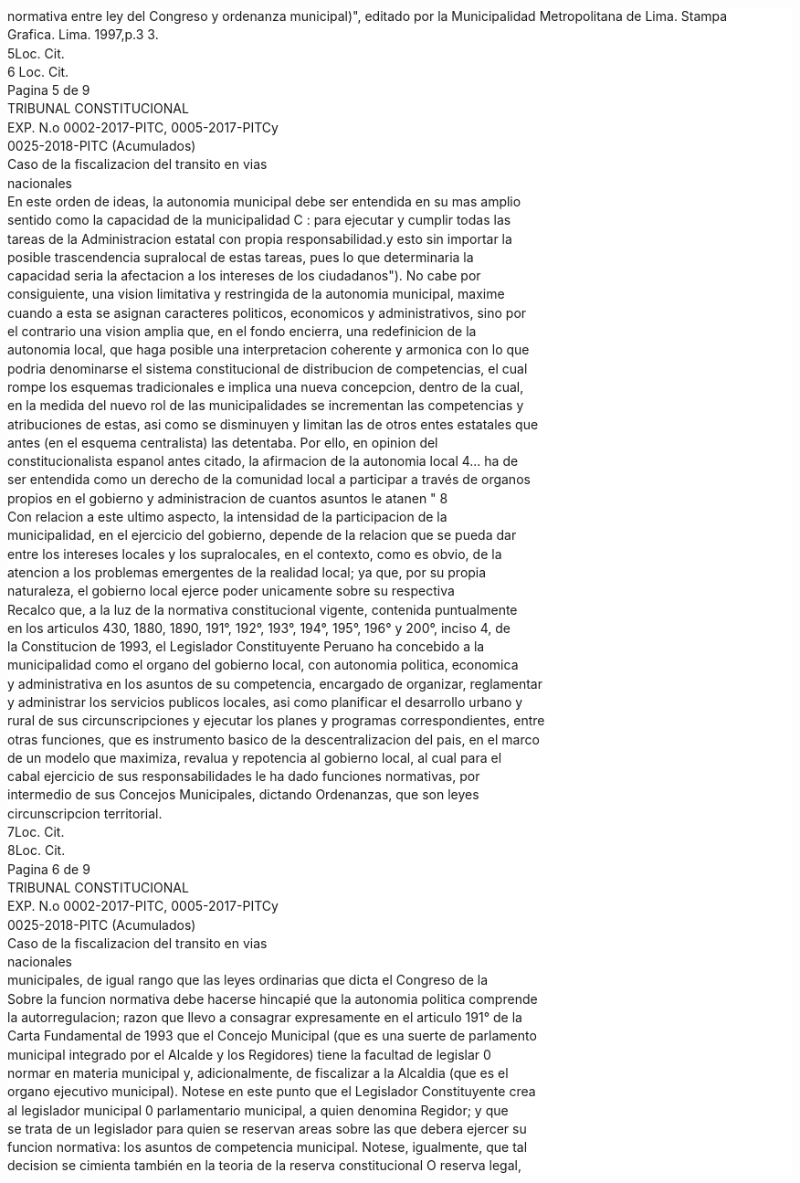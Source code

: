 normativa entre ley del Congreso y ordenanza municipal)", editado por la Municipalidad Metropolitana de Lima. Stampa  
Grafica. Lima. 1997,p.3 3.  
5Loc. Cit.  
6 Loc. Cit.  
Pagina 5 de 9  
TRIBUNAL CONSTITUCIONAL  
EXP. N.o 0002-2017-PITC, 0005-2017-PITCy  
0025-2018-PITC (Acumulados)  
Caso de la fiscalizacion del transito en vias  
nacionales  
En este orden de ideas, la autonomia municipal debe ser entendida en su mas amplio  
sentido como la capacidad de la municipalidad C : para ejecutar y cumplir todas las  
tareas de la Administracion estatal con propia responsabilidad.y esto sin importar la  
posible trascendencia supralocal de estas tareas, pues lo que determinaria la  
capacidad seria la afectacion a los intereses de los ciudadanos"). No cabe por  
consiguiente, una vision limitativa y restringida de la autonomia municipal, maxime  
cuando a esta se asignan caracteres politicos, economicos y administrativos, sino por  
el contrario una vision amplia que, en el fondo encierra, una redefinicion de la  
autonomia local, que haga posible una interpretacion coherente y armonica con lo que  
podria denominarse el sistema constitucional de distribucion de competencias, el cual  
rompe los esquemas tradicionales e implica una nueva concepcion, dentro de la cual,  
en la medida del nuevo rol de las municipalidades se incrementan las competencias y  
atribuciones de estas, asi como se disminuyen y limitan las de otros entes estatales que  
antes (en el esquema centralista) las detentaba. Por ello, en opinion del  
constitucionalista espanol antes citado, la afirmacion de la autonomia local 4... ha de  
ser entendida como un derecho de la comunidad local a participar a través de organos  
propios en el gobierno y administracion de cuantos asuntos le atanen " 8  
Con relacion a este ultimo aspecto, la intensidad de la participacion de la  
municipalidad, en el ejercicio del gobierno, depende de la relacion que se pueda dar  
entre los intereses locales y los supralocales, en el contexto, como es obvio, de la  
atencion a los problemas emergentes de la realidad local; ya que, por su propia  
naturaleza, el gobierno local ejerce poder unicamente sobre su respectiva  
Recalco que, a la luz de la normativa constitucional vigente, contenida puntualmente  
en los articulos 430, 1880, 1890, 191°, 192°, 193°, 194°, 195°, 196° y 200°, inciso 4, de  
la Constitucion de 1993, el Legislador Constituyente Peruano ha concebido a la  
municipalidad como el organo del gobierno local, con autonomia politica, economica  
y administrativa en los asuntos de su competencia, encargado de organizar, reglamentar  
y administrar los servicios publicos locales, asi como planificar el desarrollo urbano y  
rural de sus circunscripciones y ejecutar los planes y programas correspondientes, entre  
otras funciones, que es instrumento basico de la descentralizacion del pais, en el marco  
de un modelo que maximiza, revalua y repotencia al gobierno local, al cual para el  
cabal ejercicio de sus responsabilidades le ha dado funciones normativas, por  
intermedio de sus Concejos Municipales, dictando Ordenanzas, que son leyes  
circunscripcion territorial.  
7Loc. Cit.  
8Loc. Cit.  
Pagina 6 de 9  
TRIBUNAL CONSTITUCIONAL  
EXP. N.o 0002-2017-PITC, 0005-2017-PITCy  
0025-2018-PITC (Acumulados)  
Caso de la fiscalizacion del transito en vias  
nacionales  
municipales, de igual rango que las leyes ordinarias que dicta el Congreso de la  
Sobre la funcion normativa debe hacerse hincapié que la autonomia politica comprende  
la autorregulacion; razon que llevo a consagrar expresamente en el articulo 191° de la  
Carta Fundamental de 1993 que el Concejo Municipal (que es una suerte de parlamento  
municipal integrado por el Alcalde y los Regidores) tiene la facultad de legislar 0  
normar en materia municipal y, adicionalmente, de fiscalizar a la Alcaldia (que es el  
organo ejecutivo municipal). Notese en este punto que el Legislador Constituyente crea  
al legislador municipal 0 parlamentario municipal, a quien denomina Regidor; y que  
se trata de un legislador para quien se reservan areas sobre las que debera ejercer su  
funcion normativa: los asuntos de competencia municipal. Notese, igualmente, que tal  
decision se cimienta también en la teoria de la reserva constitucional O reserva legal,  